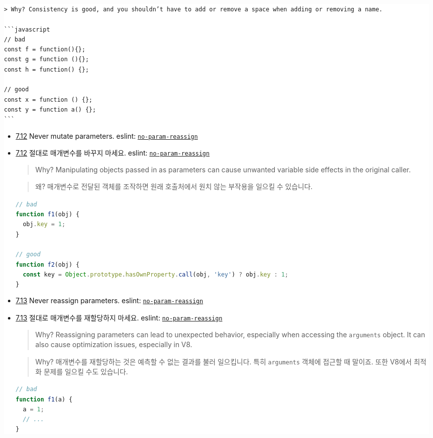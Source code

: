     > Why? Consistency is good, and you shouldn’t have to add or remove a space when adding or removing a name.

    ```javascript
    // bad
    const f = function(){};
    const g = function (){};
    const h = function() {};

    // good
    const x = function () {};
    const y = function a() {};
    ```

  <a name="functions--mutate-params"></a><a name="7.12"></a>
  - [7.12](#functions--mutate-params) Never mutate parameters. eslint: [`no-param-reassign`](https://eslint.org/docs/rules/no-param-reassign.html)
  <a name="functions--mutate-params"></a><a name="7.12"></a>
  - [7.12](#functions--mutate-params) 절대로 매개변수를 바꾸지 마세요. eslint: [`no-param-reassign`](https://eslint.org/docs/rules/no-param-reassign.html)

    > Why? Manipulating objects passed in as parameters can cause unwanted variable side effects in the original caller.

    > 왜? 매개변수로 전달된 객체를 조작하면 원래 호출처에서 원치 않는 부작용을 일으킬 수 있습니다.

    ```javascript
    // bad
    function f1(obj) {
      obj.key = 1;
    }

    // good
    function f2(obj) {
      const key = Object.prototype.hasOwnProperty.call(obj, 'key') ? obj.key : 1;
    }
    ```

  <a name="functions--reassign-params"></a><a name="7.13"></a>
  - [7.13](#functions--reassign-params) Never reassign parameters. eslint: [`no-param-reassign`](https://eslint.org/docs/rules/no-param-reassign.html)
  <a name="functions--reassign-params"></a><a name="7.13"></a>
  - [7.13](#functions--reassign-params) 절대로 매개변수를 재할당하지 마세요. eslint: [`no-param-reassign`](https://eslint.org/docs/rules/no-param-reassign.html)

    > Why? Reassigning parameters can lead to unexpected behavior, especially when accessing the `arguments` object. It can also cause optimization issues, especially in V8.

    > Why? 매개변수를 재할당하는 것은 예측할 수 없는 결과를 불러 일으킵니다. 특히 `arguments` 객체에 접근할 때 말이죠. 또한 V8에서 최적화 문제를 일으킬 수도 있습니다.

    ```javascript
    // bad
    function f1(a) {
      a = 1;
      // ...
    }
